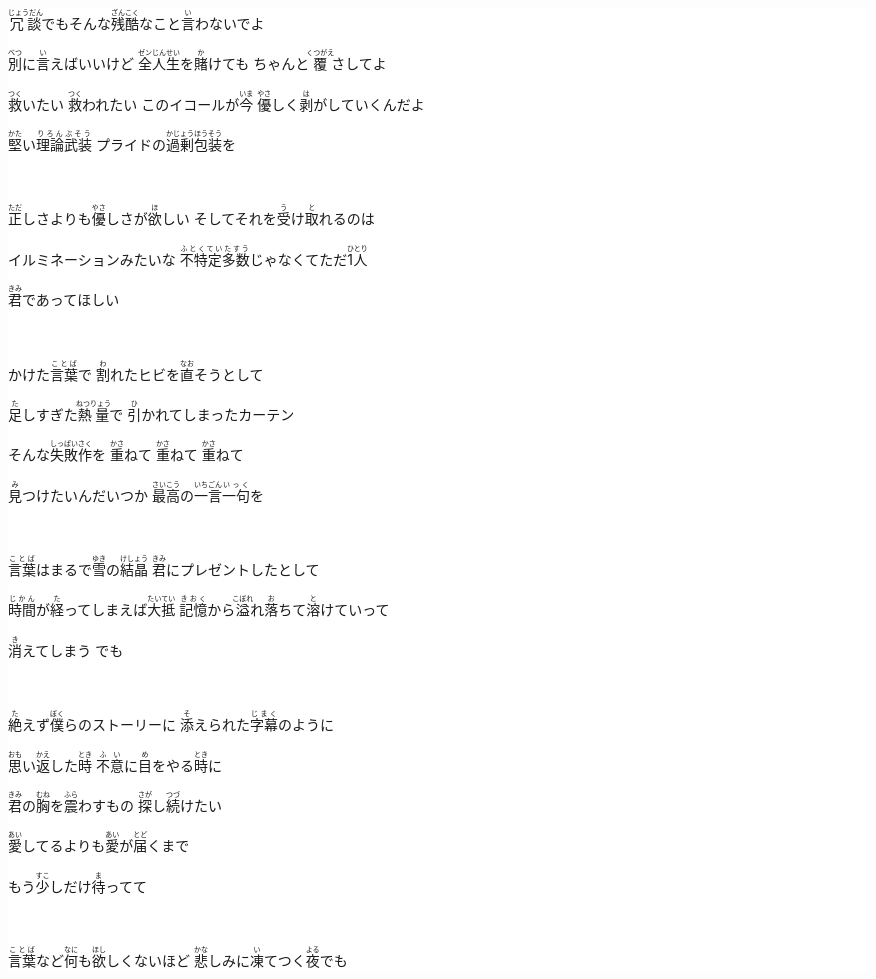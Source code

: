 <ruby>冗談<rt>じょうだん</rt></ruby>でもそんな<ruby>残酷<rt>ざんこく</rt></ruby>なこと<ruby>言<rt>い</rt></ruby>わないでよ

<ruby>別<rt>べつ</rt></ruby>に<ruby>言<rt>い</rt></ruby>えばいいけど <ruby>全<rt>ゼン</rt></ruby><ruby>人生<rt>じんせい</rt></ruby>を<ruby>賭<rt>か</rt></ruby>けても ちゃんと<ruby>覆<rt>くつがえ</rt></ruby>さしてよ

<ruby>救<rt>つく</rt></ruby>いたい <ruby>救<rt>つく</rt></ruby>われたい このイコールが<ruby>今<rt>いま</rt></ruby> <ruby>優<rt>やさ</rt></ruby>しく<ruby>剥<rt>は</rt></ruby>がしていくんだよ

<ruby>堅<rt>かた</rt></ruby>い<ruby>理論<rt>りろん</rt></ruby><ruby>武装<rt>ぶそう</rt></ruby> プライドの<ruby>過剰<rt>かじょう</rt></ruby><ruby>包装<rt>ほうそう</rt></ruby>を

<br/>

<ruby>正<rt>ただ</rt></ruby>しさよりも<ruby>優<rt>やさ</rt></ruby>しさが<ruby>欲<rt>ほ</rt></ruby>しい そしてそれを<ruby>受<rt>う</rt></ruby>け<ruby>取<rt>と</rt></ruby>れるのは

イルミネーションみたいな <ruby>不特定多数<rt>ふとくていたすう</rt></ruby>じゃなくてただ<ruby>1人<rt>ひとり</rt></ruby>

<ruby>君<rt>きみ</rt></ruby>であってほしい

<br/>

かけた<ruby>言葉<rt>ことば</rt></ruby>で <ruby>割<rt>わ</rt></ruby>れたヒビを<ruby>直<rt>なお</rt></ruby>そうとして

<ruby>足<rt>た</rt></ruby>しすぎた<ruby>熱量<rt>ねつりょう</rt></ruby>で <ruby>引<rt>ひ</rt></ruby>かれてしまったカーテン

そんな<ruby>失敗<rt>しっぱい</rt></ruby><ruby>作<rt>さく</rt></ruby>を <ruby>重<rt>かさ</rt></ruby>ねて <ruby>重<rt>かさ</rt></ruby>ねて <ruby>重<rt>かさ</rt></ruby>ねて

<ruby>見<rt>み</rt></ruby>つけたいんだいつか <ruby>最高<rt>さいこう</rt></ruby>の<ruby>一言<rt>いちごん</rt></ruby><ruby>一句<rt>いっく</rt></ruby>を

<br/>

<ruby>言葉<rt>ことば</rt></ruby>はまるで<ruby>雪<rt>ゆき</rt></ruby>の<ruby>結晶<rt>けしょう</rt></ruby> <ruby>君<rt>きみ</rt></ruby>にプレゼントしたとして

<ruby>時間<rt>じかん</rt></ruby>が<ruby>経<rt>た</rt></ruby>ってしまえば<ruby>大抵<rt>たいてい</rt></ruby> <ruby>記憶<rt>きおく</rt></ruby>から<ruby>溢<rt>こぼれ</rt></ruby>れ<ruby>落<rt>お</rt></ruby>ちて<ruby>溶<rt>と</rt></ruby>けていって

<ruby>消<rt>き</rt></ruby>えてしまう でも

<br/>

<ruby>絶<rt>た</rt></ruby>えず<ruby>僕<rt>ぼく</rt></ruby>らのストーリーに <ruby>添<rt>そ</rt></ruby>えられた<ruby>字幕<rt>じまく</rt></ruby>のように

<ruby>思<rt>おも</rt></ruby>い<ruby>返<rt>かえ</rt></ruby>した<ruby>時<rt>とき</rt></ruby> <ruby>不意<rt>ふい</rt></ruby>に<ruby>目<rt>め</rt></ruby>をやる<ruby>時<rt>とき</rt></ruby>に

<ruby>君<rt>きみ</rt></ruby>の<ruby>胸<rt>むね</rt></ruby>を<ruby>震<rt>ふら</rt></ruby>わすもの <ruby>探<rt>さが</rt></ruby>し<ruby>続<rt>つづ</rt></ruby>けたい

<ruby>愛<rt>あい</rt></ruby>してるよりも<ruby>愛<rt>あい</rt></ruby>が<ruby>届<rt>とど</rt></ruby>くまで

もう<ruby>少<rt>すこ</rt></ruby>しだけ<ruby>待<rt>ま</rt></ruby>ってて

<br/>

<ruby>言葉<rt>ことば</rt></ruby>など<ruby>何<rt>なに</rt></ruby>も<ruby>欲<rt>ほし</rt></ruby>しくないほど <ruby>悲<rt>かな</rt></ruby>しみに<ruby>凍<rt>い</rt></ruby>てつく<ruby>夜<rt>よる</rt></ruby>でも
